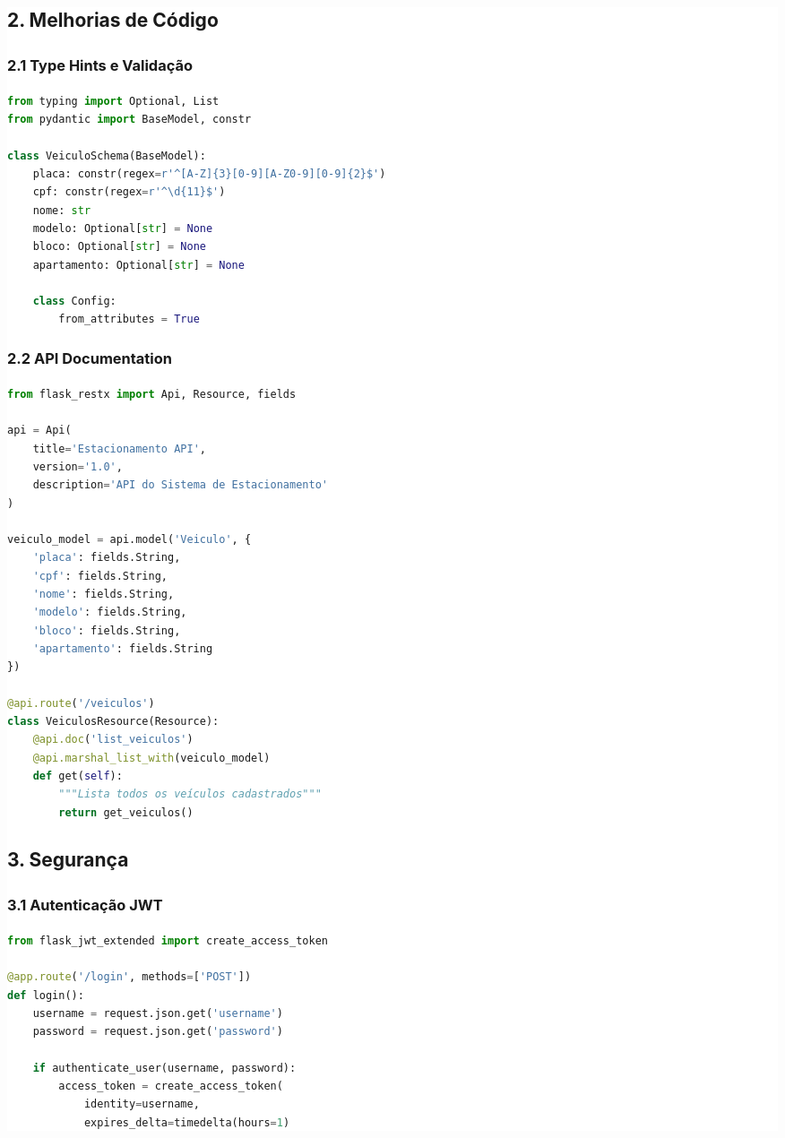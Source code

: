 ## 2. Melhorias de Código

### 2.1 Type Hints e Validação
```python
from typing import Optional, List
from pydantic import BaseModel, constr

class VeiculoSchema(BaseModel):
    placa: constr(regex=r'^[A-Z]{3}[0-9][A-Z0-9][0-9]{2}$')
    cpf: constr(regex=r'^\d{11}$')
    nome: str
    modelo: Optional[str] = None
    bloco: Optional[str] = None
    apartamento: Optional[str] = None

    class Config:
        from_attributes = True
```

### 2.2 API Documentation
```python
from flask_restx import Api, Resource, fields

api = Api(
    title='Estacionamento API',
    version='1.0',
    description='API do Sistema de Estacionamento'
)

veiculo_model = api.model('Veiculo', {
    'placa': fields.String,
    'cpf': fields.String,
    'nome': fields.String,
    'modelo': fields.String,
    'bloco': fields.String,
    'apartamento': fields.String
})

@api.route('/veiculos')
class VeiculosResource(Resource):
    @api.doc('list_veiculos')
    @api.marshal_list_with(veiculo_model)
    def get(self):
        """Lista todos os veículos cadastrados"""
        return get_veiculos()
```

## 3. Segurança

### 3.1 Autenticação JWT
```python
from flask_jwt_extended import create_access_token

@app.route('/login', methods=['POST'])
def login():
    username = request.json.get('username')
    password = request.json.get('password')
    
    if authenticate_user(username, password):
        access_token = create_access_token(
            identity=username,
            expires_delta=timedelta(hours=1)
```